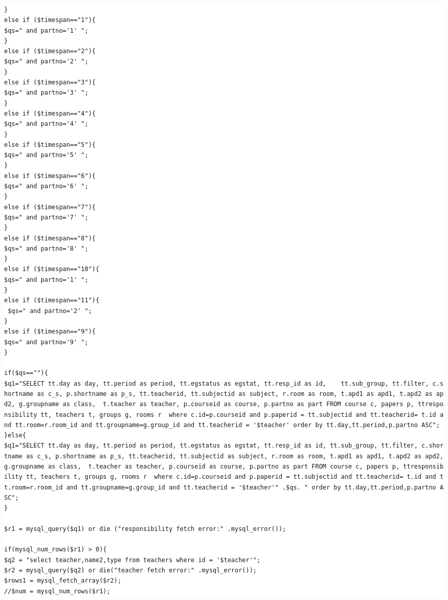 ```
}
else if ($timespan=="1"){
$qs=" and partno='1' ";
}
else if ($timespan=="2"){
$qs=" and partno='2' ";
}
else if ($timespan=="3"){
$qs=" and partno='3' ";
}
else if ($timespan=="4"){
$qs=" and partno='4' ";
}
else if ($timespan=="5"){
$qs=" and partno='5' ";
}
else if ($timespan=="6"){
$qs=" and partno='6' ";
}
else if ($timespan=="7"){
$qs=" and partno='7' ";
}
else if ($timespan=="8"){
$qs=" and partno='8' ";
}
else if ($timespan=="10"){
$qs=" and partno='1' ";
}
else if ($timespan=="11"){
 $qs=" and partno='2' ";
}
else if ($timespan=="9"){
$qs=" and partno='9' ";
}

if($qs==""){
$q1="SELECT tt.day as day, tt.period as period, tt.egstatus as egstat, tt.resp_id as id,    tt.sub_group, tt.filter, c.shortname as c_s, p.shortname as p_s, tt.teacherid, tt.subjectid as subject, r.room as room, t.apd1 as apd1, t.apd2 as apd2, g.groupname as class,  t.teacher as teacher, p.courseid as course, p.partno as part FROM course c, papers p, ttresponsibility tt, teachers t, groups g, rooms r  where c.id=p.courseid and p.paperid = tt.subjectid and tt.teacherid= t.id and tt.room=r.room_id and tt.groupname=g.group_id and tt.teacherid = '$teacher' order by tt.day,tt.period,p.partno ASC";
}else{
$q1="SELECT tt.day as day, tt.period as period, tt.egstatus as egstat, tt.resp_id as id, tt.sub_group, tt.filter, c.shortname as c_s, p.shortname as p_s, tt.teacherid, tt.subjectid as subject, r.room as room, t.apd1 as apd1, t.apd2 as apd2, g.groupname as class,  t.teacher as teacher, p.courseid as course, p.partno as part FROM course c, papers p, ttresponsibility tt, teachers t, groups g, rooms r  where c.id=p.courseid and p.paperid = tt.subjectid and tt.teacherid= t.id and tt.room=r.room_id and tt.groupname=g.group_id and tt.teacherid = '$teacher'" .$qs. " order by tt.day,tt.period,p.partno ASC";
}

$r1 = mysql_query($q1) or die ("responsibility fetch error:" .mysql_error());

if(mysql_num_rows($r1) > 0){
$q2 = "select teacher,name2,type from teachers where id = '$teacher'";
$r2 = mysql_query($q2) or die("teacher fetch error:" .mysql_error());
$rows1 = mysql_fetch_array($r2);
//$num = mysql_num_rows($r1);

```